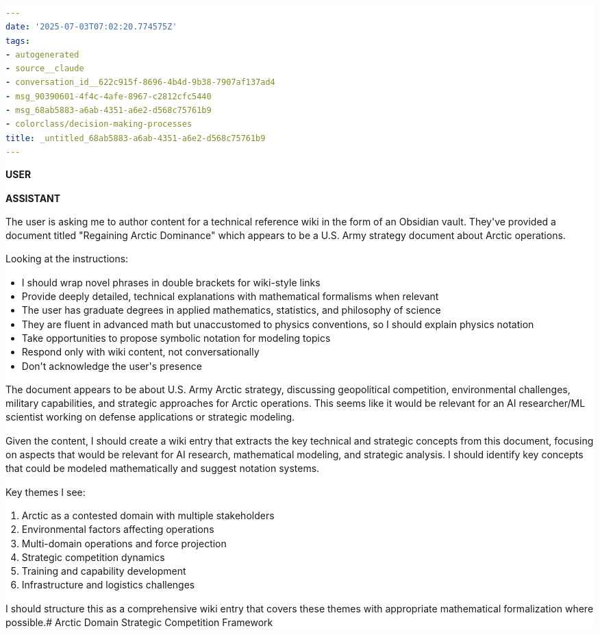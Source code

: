 ```yaml
---
date: '2025-07-03T07:02:20.774575Z'
tags:
- autogenerated
- source__claude
- conversation_id__622c915f-8696-4b4d-9b38-7907af137ad4
- msg_90390601-4f4c-4afe-8967-c2812cfc5440
- msg_68ab5883-a6ab-4351-a6e2-d568c75761b9
- colorclass/decision-making-processes
title: _untitled_68ab5883-a6ab-4351-a6e2-d568c75761b9
---
```


**USER**




**ASSISTANT**

The user is asking me to author content for a technical reference wiki in the form of an Obsidian vault. They've provided a document titled "Regaining Arctic Dominance" which appears to be a U.S. Army strategy document about Arctic operations.

Looking at the instructions:
- I should wrap novel phrases in double brackets for wiki-style links
- Provide deeply detailed, technical explanations with mathematical formalisms when relevant
- The user has graduate degrees in applied mathematics, statistics, and philosophy of science
- They are fluent in advanced math but unaccustomed to physics conventions, so I should explain physics notation
- Take opportunities to propose symbolic notation for modeling topics
- Respond only with wiki content, not conversationally
- Don't acknowledge the user's presence

The document appears to be about U.S. Army Arctic strategy, discussing geopolitical competition, environmental challenges, military capabilities, and strategic approaches for Arctic operations. This seems like it would be relevant for an AI researcher/ML scientist working on defense applications or strategic modeling.

Given the content, I should create a wiki entry that extracts the key technical and strategic concepts from this document, focusing on aspects that would be relevant for AI research, mathematical modeling, and strategic analysis. I should identify key concepts that could be modeled mathematically and suggest notation systems.

Key themes I see:
1. Arctic as a contested domain with multiple stakeholders
2. Environmental factors affecting operations
3. Multi-domain operations and force projection
4. Strategic competition dynamics
5. Training and capability development
6. Infrastructure and logistics challenges

I should structure this as a comprehensive wiki entry that covers these themes with appropriate mathematical formalization where possible.# Arctic Domain Strategic Competition Framework
